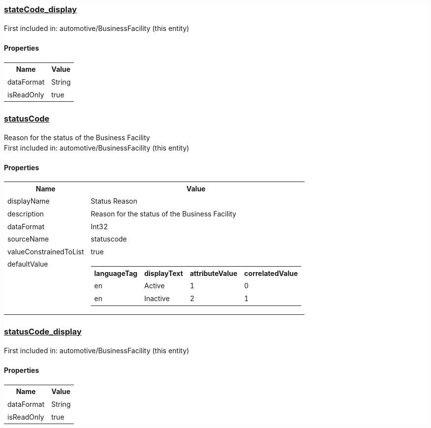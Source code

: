 ### <a href=#stateCode_display name="stateCode_display">stateCode_display</a>

First included in: automotive/BusinessFacility (this entity)  

#### Properties

<table><tr><th>Name</th><th>Value</th></tr><tr><td>dataFormat</td><td>String</td></tr><tr><td>isReadOnly</td><td>true</td></tr></table>

### <a href=#statusCode name="statusCode">statusCode</a>

Reason for the status of the Business Facility  
First included in: automotive/BusinessFacility (this entity)  

#### Properties

<table><tr><th>Name</th><th>Value</th></tr><tr><td>displayName</td><td>Status Reason</td></tr><tr><td>description</td><td>Reason for the status of the Business Facility</td></tr><tr><td>dataFormat</td><td>Int32</td></tr><tr><td>sourceName</td><td>statuscode</td></tr><tr><td>valueConstrainedToList</td><td>true</td></tr><tr><td>defaultValue</td><td><table><tr><th>languageTag</th><th>displayText</th><th>attributeValue</th><th>correlatedValue</th></tr><tr><td>en</td><td>Active</td><td>1</td><td>0</td></tr><tr><td>en</td><td>Inactive</td><td>2</td><td>1</td></tr></table></td></tr></table>

### <a href=#statusCode_display name="statusCode_display">statusCode_display</a>

First included in: automotive/BusinessFacility (this entity)  

#### Properties

<table><tr><th>Name</th><th>Value</th></tr><tr><td>dataFormat</td><td>String</td></tr><tr><td>isReadOnly</td><td>true</td></tr></table>
